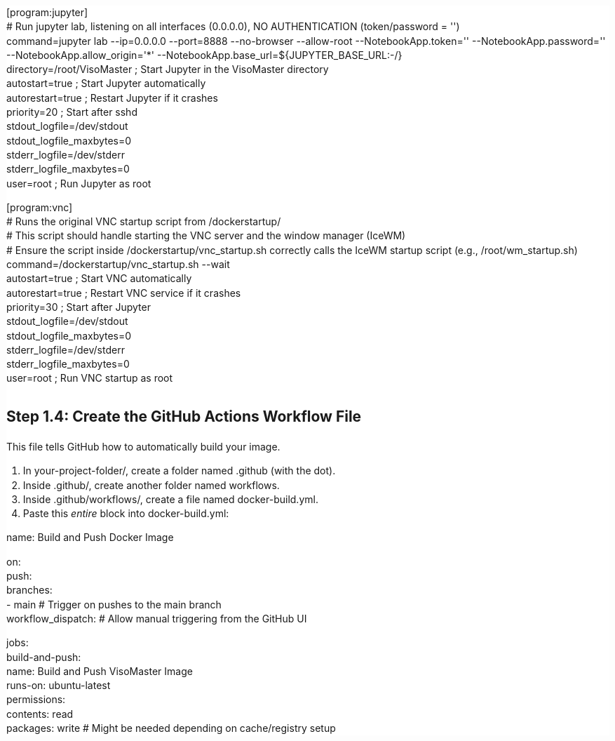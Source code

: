 \[program:jupyter\]  
\# Run jupyter lab, listening on all interfaces (0.0.0.0), NO AUTHENTICATION (token/password \= '')  
command=jupyter lab \--ip=0.0.0.0 \--port=8888 \--no-browser \--allow-root \--NotebookApp.token='' \--NotebookApp.password='' \--NotebookApp.allow\_origin='\*' \--NotebookApp.base\_url=${JUPYTER\_BASE\_URL:-/}  
directory=/root/VisoMaster  ; Start Jupyter in the VisoMaster directory  
autostart=true              ; Start Jupyter automatically  
autorestart=true            ; Restart Jupyter if it crashes  
priority=20                 ; Start after sshd  
stdout\_logfile=/dev/stdout  
stdout\_logfile\_maxbytes=0  
stderr\_logfile=/dev/stderr  
stderr\_logfile\_maxbytes=0  
user=root                   ; Run Jupyter as root

\[program:vnc\]  
\# Runs the original VNC startup script from /dockerstartup/  
\# This script should handle starting the VNC server and the window manager (IceWM)  
\# Ensure the script inside /dockerstartup/vnc\_startup.sh correctly calls the IceWM startup script (e.g., /root/wm\_startup.sh)  
command=/dockerstartup/vnc\_startup.sh \--wait  
autostart=true              ; Start VNC automatically  
autorestart=true            ; Restart VNC service if it crashes  
priority=30                 ; Start after Jupyter  
stdout\_logfile=/dev/stdout  
stdout\_logfile\_maxbytes=0  
stderr\_logfile=/dev/stderr  
stderr\_logfile\_maxbytes=0  
user=root                   ; Run VNC startup as root

## **Step 1.4: Create the GitHub Actions Workflow File**

This file tells GitHub how to automatically build your image.

1. In your-project-folder/, create a folder named .github (with the dot).  
2. Inside .github/, create another folder named workflows.  
3. Inside .github/workflows/, create a file named docker-build.yml.  
4. Paste this *entire* block into docker-build.yml:

name: Build and Push Docker Image

on:  
  push:  
    branches:  
      \- main  \# Trigger on pushes to the main branch  
  workflow\_dispatch:  \# Allow manual triggering from the GitHub UI

jobs:  
  build-and-push:  
    name: Build and Push VisoMaster Image  
    runs-on: ubuntu-latest  
    permissions:  
      contents: read  
      packages: write \# Might be needed depending on cache/registry setup
